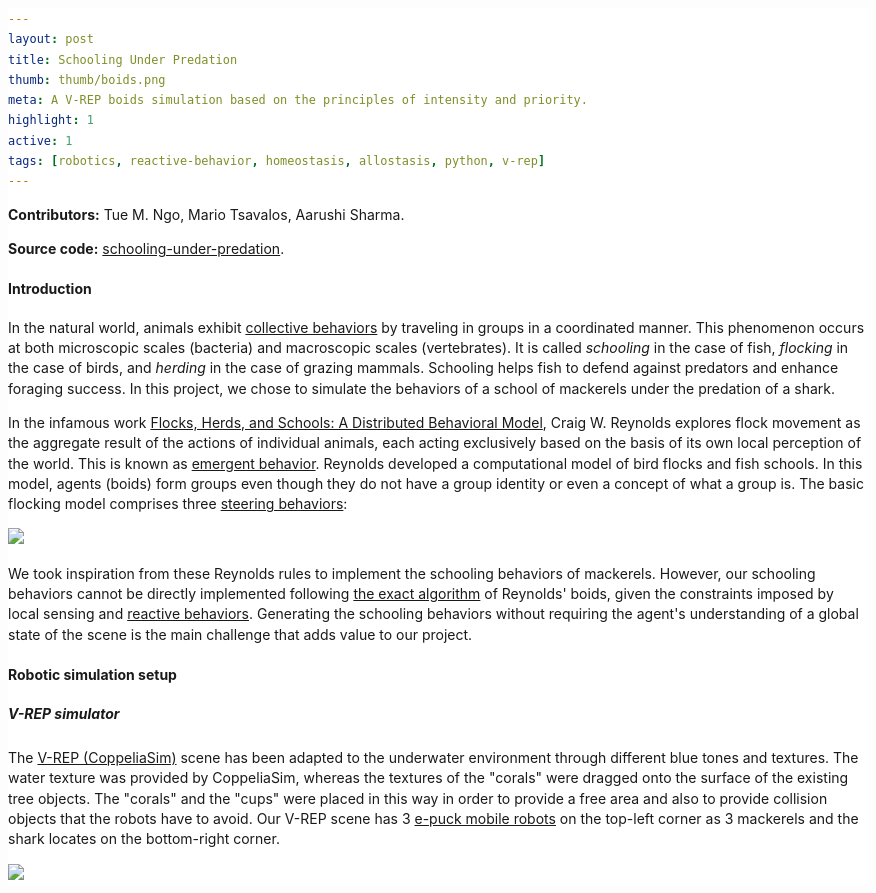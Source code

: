 ```yaml
---
layout: post
title: Schooling Under Predation
thumb: thumb/boids.png
meta: A V-REP boids simulation based on the principles of intensity and priority.   
highlight: 1
active: 1
tags: [robotics, reactive-behavior, homeostasis, allostasis, python, v-rep]   
---
```

<p><strong>Contributors:</strong> Tue M. Ngo, Mario Tsavalos, Aarushi Sharma.</p>
<p><strong>Source code:</strong> <a href="https://github.com/tuengominh/flocking-under-predation">schooling-under-predation</a>.</p>

<h4>Introduction</h4>

<p>In the natural world, animals exhibit <a href="https://www.researchgate.net/publication/221116455_From_Swarm_Intelligence_to_Swarm_Robotics">collective behaviors</a> by traveling in groups in a coordinated manner. This phenomenon occurs at both microscopic scales (bacteria) and macroscopic scales (vertebrates). It is called <i>schooling</i> in the case of fish, <i>flocking</i> in the case of birds, and <i>herding</i> in the case of grazing mammals. Schooling helps fish to defend against predators and enhance foraging success. In this project, we chose to simulate the behaviors of a school of mackerels under the predation of a shark.</p>

<p>In the infamous work <a href="https://graphics.stanford.edu/courses/cs448-01-spring/papers/reynolds.pdf">Flocks, Herds, and Schools: A Distributed Behavioral Model</a>, Craig W. Reynolds explores flock movement as the aggregate result of the actions of individual animals, each acting exclusively based on the basis of its own local perception of the world. This is known as <a href="https://www.researchgate.net/publication/224683512_A_Survey_of_Emergent_Behavior_and_Its_Impacts_in_Agent-based_Systems">emergent behavior</a>. Reynolds developed a computational model of bird flocks and fish schools. In this model, agents (boids) form groups even though they do not have a group identity or even a concept of what a group is. The basic flocking model comprises three <a href="https://www.red3d.com/cwr/papers/1999/gdc99steer.pdf">steering behaviors</a>:</p>

<img src="{{site.baseurl}}/assets/img/code/boids/boids.png" class="img-fluid w-100"/>

<p>We took inspiration from these Reynolds rules to implement the schooling behaviors of mackerels. However, our schooling behaviors cannot be directly implemented following <a href="http://www.harmendeweerd.nl/scripts/boids.html">the exact algorithm</a> of Reynolds' boids, given the constraints imposed by local sensing and <a href="https://www.researchgate.net/publication/227016701_Distributed_Adaptive_Control_A_Proposal_on_the_Neuronal_Organization_of_Adaptive_Goal_Oriented_Behavior">reactive behaviors</a>. Generating the schooling behaviors without requiring the agent's understanding of a global state of the scene is the main challenge that adds value to our project.</p>
<p></p>

<h4>Robotic simulation setup</h4>

<h5>V-REP simulator</h5>
<p>The <a href="https://www.coppeliarobotics.com/">V-REP (CoppeliaSim)</a> scene has been adapted to the underwater environment through different blue tones and textures. The water texture was provided by CoppeliaSim, whereas the textures of the "corals" were dragged onto the surface of the existing tree objects. The "corals" and the "cups" were placed in this way in order to provide a free area and also to provide collision objects that the robots have to avoid. Our V-REP scene has 3 <a href="http://www.e-puck.org/">e-puck mobile robots</a> on the top-left corner as 3 mackerels and the shark locates on the bottom-right corner.</p>
<img src="{{site.baseurl}}/assets/img/code/boids/scene-1.png" class="img-fluid w-100"/>
<p></p>
